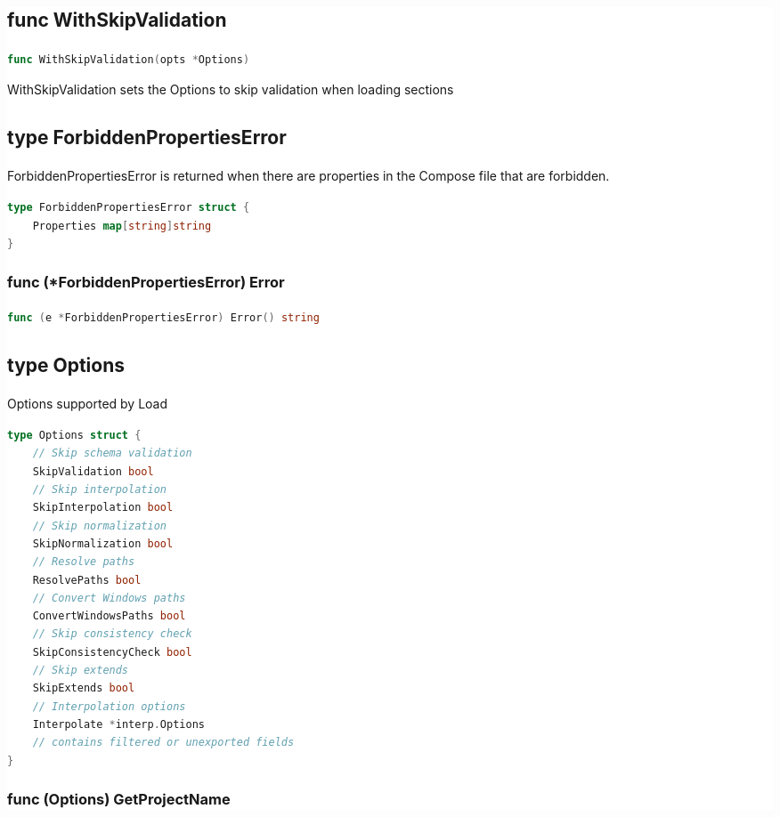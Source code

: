 ## func WithSkipValidation

```go
func WithSkipValidation(opts *Options)
```

WithSkipValidation sets the Options to skip validation when loading sections

## type ForbiddenPropertiesError

ForbiddenPropertiesError is returned when there are properties in the Compose file that are forbidden.

```go
type ForbiddenPropertiesError struct {
    Properties map[string]string
}
```

### func \(\*ForbiddenPropertiesError\) Error

```go
func (e *ForbiddenPropertiesError) Error() string
```

## type Options

Options supported by Load

```go
type Options struct {
    // Skip schema validation
    SkipValidation bool
    // Skip interpolation
    SkipInterpolation bool
    // Skip normalization
    SkipNormalization bool
    // Resolve paths
    ResolvePaths bool
    // Convert Windows paths
    ConvertWindowsPaths bool
    // Skip consistency check
    SkipConsistencyCheck bool
    // Skip extends
    SkipExtends bool
    // Interpolation options
    Interpolate *interp.Options
    // contains filtered or unexported fields
}
```

### func \(Options\) GetProjectName
